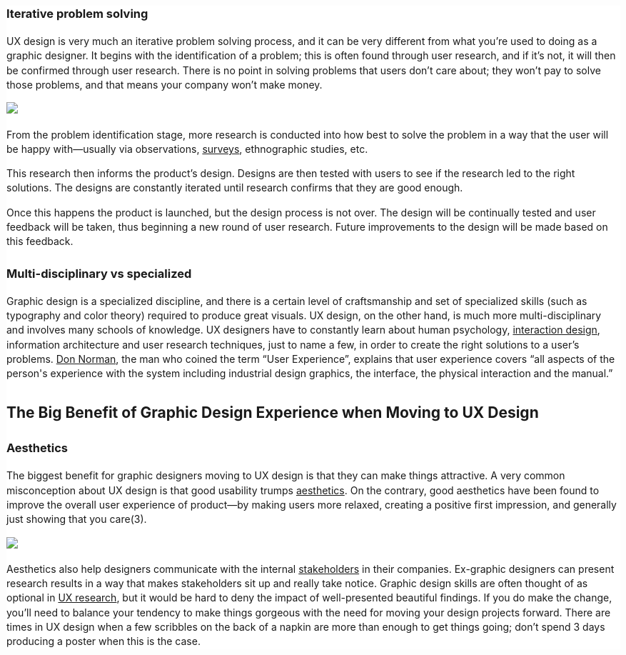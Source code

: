 ### Iterative problem solving

UX design is very much an iterative problem solving process, and it can be very different from what you’re used to doing as a graphic designer. It begins with the identification of a problem; this is often found through user research, and if it’s not, it will then be confirmed through user research. There is no point in solving problems that users don’t care about; they won’t pay to solve those problems, and that means your company won’t make money.

![](https://public-media.interaction-design.org/images/uploads/230e3eb882eb8379887eeef3b553a4f0.jpg)  

From the problem identification stage, more research is conducted into how best to solve the problem in a way that the user will be happy with—usually via observations, [surveys](https://www.interaction-design.org/literature/topics/surveys "What are UX Surveys?"), ethnographic studies, etc.

This research then informs the product’s design. Designs are then tested with users to see if the research led to the right solutions. The designs are constantly iterated until research confirms that they are good enough.

Once this happens the product is launched, but the design process is not over. The design will be continually tested and user feedback will be taken, thus beginning a new round of user research. Future improvements to the design will be made based on this feedback.

### Multi-disciplinary vs specialized

Graphic design is a specialized discipline, and there is a certain level of craftsmanship and set of specialized skills (such as typography and color theory) required to produce great visuals. UX design, on the other hand, is much more multi-disciplinary and involves many schools of knowledge. UX designers have to constantly learn about human psychology, [interaction design](https://www.interaction-design.org/literature/topics/interaction-design "What is Interaction Design (IxD)?"), information architecture and user research techniques, just to name a few, in order to create the right solutions to a user’s problems. [Don Norman](https://www.interaction-design.org/literature/topics/don-norman "Who is Don Norman?"), the man who coined the term “User Experience”, explains that user experience covers “all aspects of the person's experience with the system including industrial design graphics, the interface, the physical interaction and the manual.”

## The Big Benefit of Graphic Design Experience when Moving to UX Design

### Aesthetics

The biggest benefit for graphic designers moving to UX design is that they can make things attractive. A very common misconception about UX design is that good usability trumps [aesthetics](https://www.interaction-design.org/literature/topics/aesthetics "What are Aesthetics in UX/UI Design?"). On the contrary, good aesthetics have been found to improve the overall user experience of product—by making users more relaxed, creating a positive first impression, and generally just showing that you care(3).

![](https://public-media.interaction-design.org/images/uploads/4ca5dae83d9262f51f85a242a8bdd3f1.png)

Aesthetics also help designers communicate with the internal [stakeholders](https://www.interaction-design.org/literature/topics/stakeholders "What are Stakeholders?") in their companies. Ex-graphic designers can present research results in a way that makes stakeholders sit up and really take notice. Graphic design skills are often thought of as optional in [UX research](https://www.interaction-design.org/literature/topics/ux-research "What is UX Research?"), but it would be hard to deny the impact of well-presented beautiful findings. If you do make the change, you’ll need to balance your tendency to make things gorgeous with the need for moving your design projects forward. There are times in UX design when a few scribbles on the back of a napkin are more than enough to get things going; don’t spend 3 days producing a poster when this is the case.
